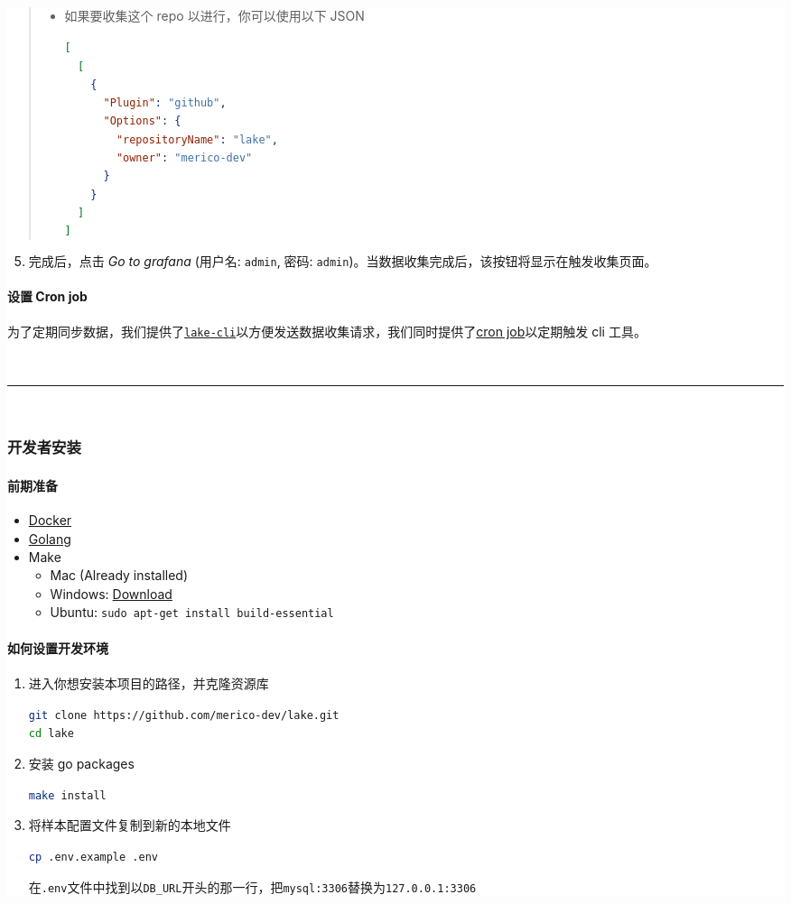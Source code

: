 > - 如果要收集这个 repo 以进行，你可以使用以下 JSON
   >   ```json
   >   [
   >     [
   >       {
   >         "Plugin": "github",
   >         "Options": {
   >           "repositoryName": "lake",
   >           "owner": "merico-dev"
   >         }
   >       }
   >     ]
   >   ]
   >   ```


5. 完成后，点击 *Go to grafana* (用户名: `admin`, 密码: `admin`)。当数据收集完成后，该按钮将显示在触发收集页面。

#### 设置 Cron job
为了定期同步数据，我们提供了[`lake-cli`](./cmd/lake-cli/README.md)以方便发送数据收集请求，我们同时提供了[cron job](./devops/sync/README.md)以定期触发 cli 工具。

<br>

****

<br>

### 开发者安装<a id="dev-setup"></a>

#### 前期准备

- <a href="https://docs.docker.com/get-docker" target="_blank">Docker</a>
- <a href="https://golang.org/doc/install" target="_blank">Golang</a>
- Make
  - Mac (Already installed)
  - Windows: [Download](http://gnuwin32.sourceforge.net/packages/make.htm)
  - Ubuntu: `sudo apt-get install build-essential`

#### 如何设置开发环境
1. 进入你想安装本项目的路径，并克隆资源库

   ```sh
   git clone https://github.com/merico-dev/lake.git
   cd lake
   ```

2. 安装 go packages

    ```sh
    make install
    ```

3. 将样本配置文件复制到新的本地文件

    ```sh
    cp .env.example .env
    ```
   在`.env`文件中找到以`DB_URL`开头的那一行，把`mysql:3306`替换为`127.0.0.1:3306`
